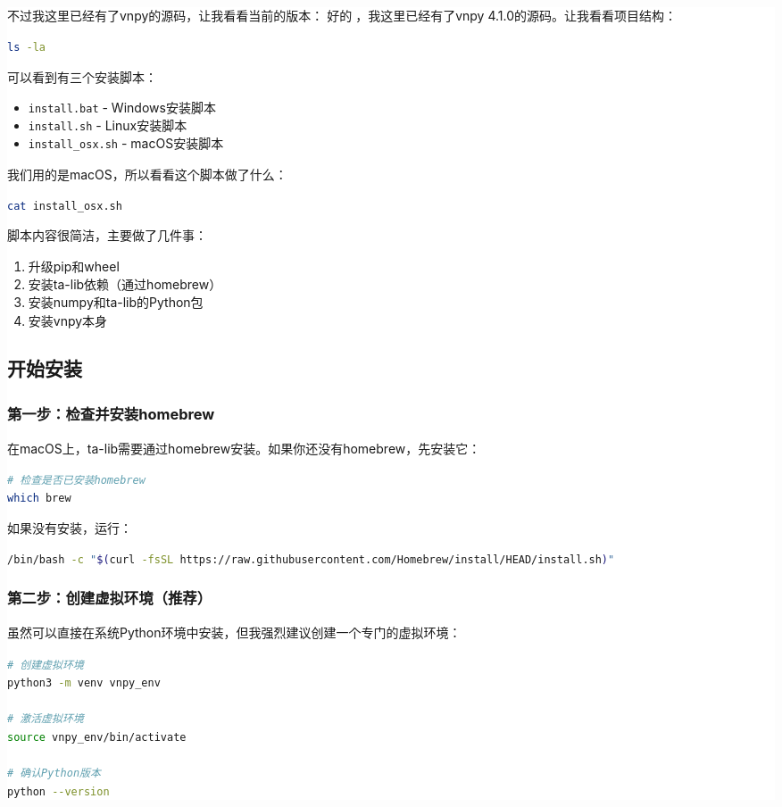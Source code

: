 不过我这里已经有了vnpy的源码，让我看看当前的版本：
好的
，我这里已经有了vnpy 4.1.0的源码。让我看看项目结构：

```bash
ls -la
```

可以看到有三个安装脚本：
- `install.bat` - Windows安装脚本
- `install.sh` - Linux安装脚本  
- `install_osx.sh` - macOS安装脚本

我们用的是macOS，所以看看这个脚本做了什么：

```bash
cat install_osx.sh
```

脚本内容很简洁，主要做了几件事：
1. 升级pip和wheel
2. 安装ta-lib依赖（通过homebrew）
3. 安装numpy和ta-lib的Python包
4. 安装vnpy本身

## 开始安装

### 第一步：检查并安装homebrew

在macOS上，ta-lib需要通过homebrew安装。如果你还没有homebrew，先安装它：

```bash
# 检查是否已安装homebrew
which brew
```

如果没有安装，运行：

```bash
/bin/bash -c "$(curl -fsSL https://raw.githubusercontent.com/Homebrew/install/HEAD/install.sh)"
```

### 第二步：创建虚拟环境（推荐）

虽然可以直接在系统Python环境中安装，但我强烈建议创建一个专门的虚拟环境：

```bash
# 创建虚拟环境
python3 -m venv vnpy_env

# 激活虚拟环境
source vnpy_env/bin/activate

# 确认Python版本
python --version
```
